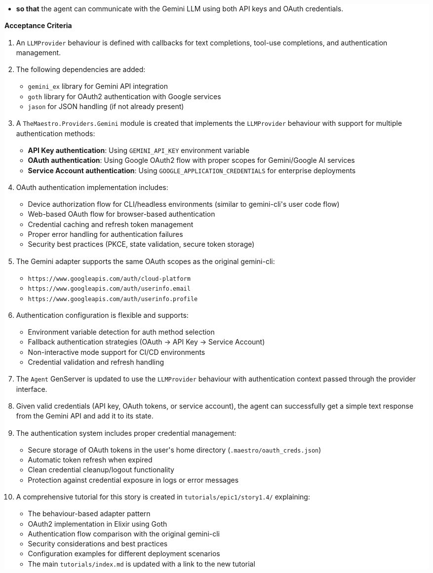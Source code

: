 - **so that** the agent can communicate with the Gemini LLM using both API keys and OAuth credentials.
    

**Acceptance Criteria**

1. An `LLMProvider` behaviour is defined with callbacks for text completions, tool-use completions, and authentication management.
    
2. The following dependencies are added:
   - `gemini_ex` library for Gemini API integration
   - `goth` library for OAuth2 authentication with Google services
   - `jason` for JSON handling (if not already present)
    
3. A `TheMaestro.Providers.Gemini` module is created that implements the `LLMProvider` behaviour with support for multiple authentication methods:
   - **API Key authentication**: Using `GEMINI_API_KEY` environment variable
   - **OAuth authentication**: Using Google OAuth2 flow with proper scopes for Gemini/Google AI services
   - **Service Account authentication**: Using `GOOGLE_APPLICATION_CREDENTIALS` for enterprise deployments
    
4. OAuth authentication implementation includes:
   - Device authorization flow for CLI/headless environments (similar to gemini-cli's user code flow)
   - Web-based OAuth flow for browser-based authentication  
   - Credential caching and refresh token management
   - Proper error handling for authentication failures
   - Security best practices (PKCE, state validation, secure token storage)
    
5. The Gemini adapter supports the same OAuth scopes as the original gemini-cli:
   - `https://www.googleapis.com/auth/cloud-platform`
   - `https://www.googleapis.com/auth/userinfo.email`
   - `https://www.googleapis.com/auth/userinfo.profile`
    
6. Authentication configuration is flexible and supports:
   - Environment variable detection for auth method selection
   - Fallback authentication strategies (OAuth -> API Key -> Service Account)
   - Non-interactive mode support for CI/CD environments
   - Credential validation and refresh handling
    
7. The `Agent` GenServer is updated to use the `LLMProvider` behaviour with authentication context passed through the provider interface.
    
8. Given valid credentials (API key, OAuth tokens, or service account), the agent can successfully get a simple text response from the Gemini API and add it to its state.
    
9. The authentication system includes proper credential management:
   - Secure storage of OAuth tokens in the user's home directory (`.maestro/oauth_creds.json`)
   - Automatic token refresh when expired
   - Clean credential cleanup/logout functionality
   - Protection against credential exposure in logs or error messages
    
10. A comprehensive tutorial for this story is created in `tutorials/epic1/story1.4/` explaining:
    - The behaviour-based adapter pattern
    - OAuth2 implementation in Elixir using Goth
    - Authentication flow comparison with the original gemini-cli
    - Security considerations and best practices
    - Configuration examples for different deployment scenarios
    - The main `tutorials/index.md` is updated with a link to the new tutorial
    
